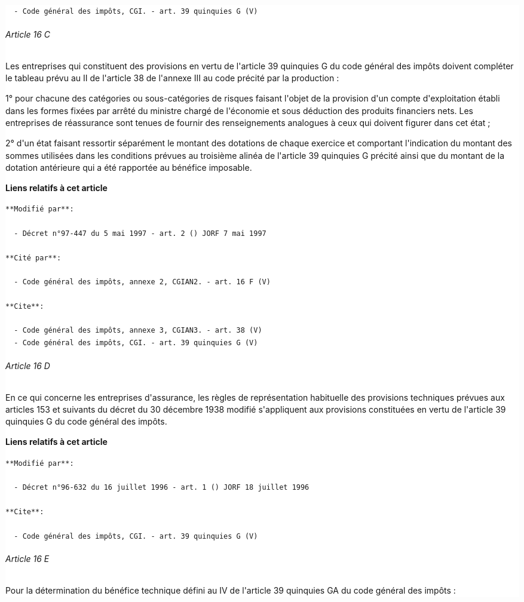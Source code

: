 	  - Code général des impôts, CGI. - art. 39 quinquies G (V)


###### Article 16 C

Les entreprises qui constituent des provisions en vertu de l'article 39 quinquies G du code général des impôts doivent
compléter le tableau prévu au II de l'article 38 de l'annexe III au code précité par la production : 

1° pour chacune des catégories ou sous-catégories de risques faisant l'objet de la provision d'un compte d'exploitation
établi dans les formes fixées par arrêté du ministre chargé de l'économie et sous déduction des produits financiers nets. Les
entreprises de réassurance sont tenues de fournir des renseignements analogues à ceux qui doivent figurer dans cet état ; 

2° d'un état faisant ressortir séparément le montant des dotations de chaque exercice et comportant l'indication du montant
des sommes utilisées dans les conditions prévues au troisième alinéa de l'article 39 quinquies G précité ainsi que du montant
de la dotation antérieure qui a été rapportée au bénéfice imposable.

**Liens relatifs à cet article**

	**Modifié par**:

	  - Décret n°97-447 du 5 mai 1997 - art. 2 () JORF 7 mai 1997

	**Cité par**:

	  - Code général des impôts, annexe 2, CGIAN2. - art. 16 F (V)

	**Cite**:

	  - Code général des impôts, annexe 3, CGIAN3. - art. 38 (V)
	  - Code général des impôts, CGI. - art. 39 quinquies G (V)


###### Article 16 D

En ce qui concerne les entreprises d'assurance, les règles de représentation habituelle des provisions techniques prévues aux
articles 153 et suivants du décret du 30 décembre 1938 modifié s'appliquent aux provisions constituées en vertu de l'article
39 quinquies G du code général des impôts.

**Liens relatifs à cet article**

	**Modifié par**:

	  - Décret n°96-632 du 16 juillet 1996 - art. 1 () JORF 18 juillet 1996

	**Cite**:

	  - Code général des impôts, CGI. - art. 39 quinquies G (V)


###### Article 16 E

Pour la détermination du bénéfice technique défini au IV de l'article 39 quinquies GA du code général des impôts : 
